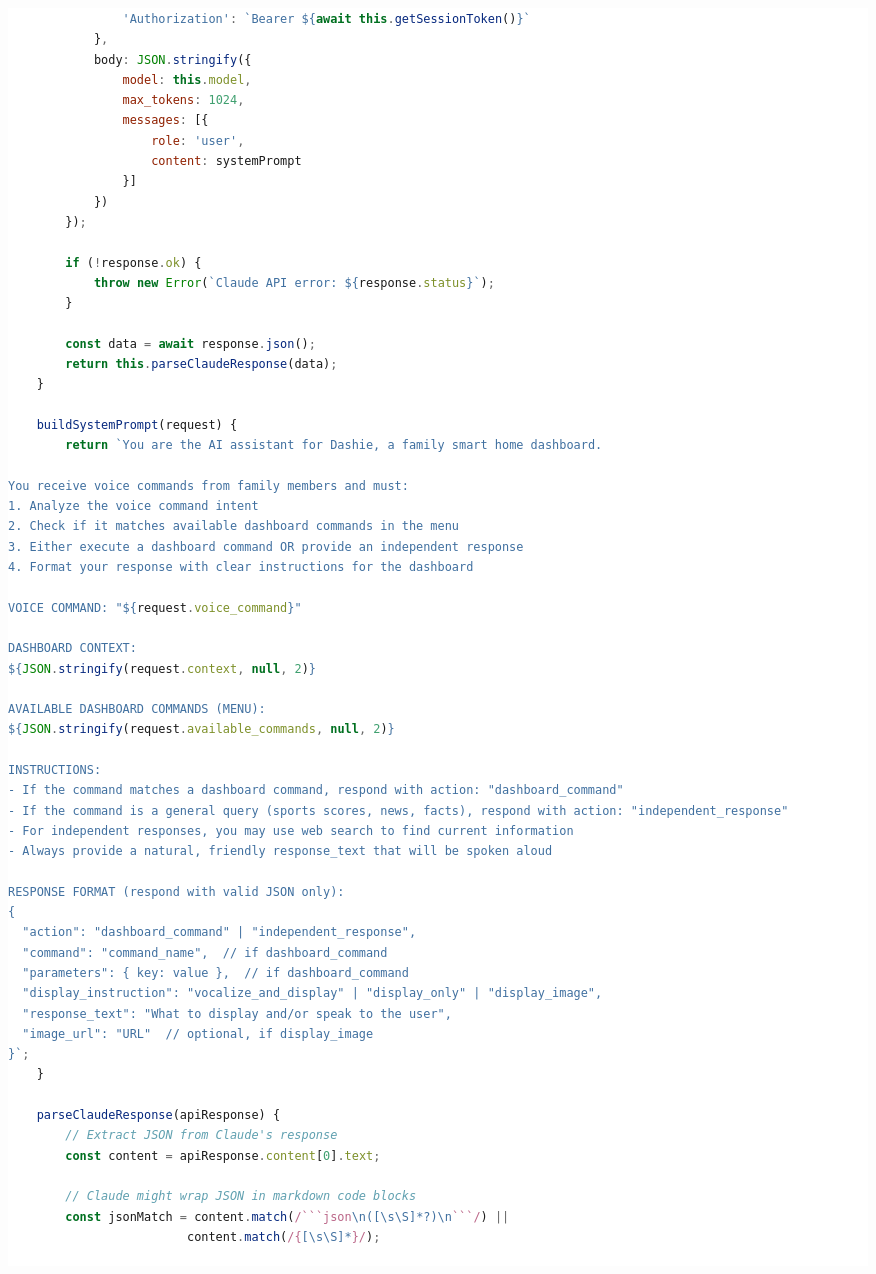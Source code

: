 ```javascript
                'Authorization': `Bearer ${await this.getSessionToken()}`
            },
            body: JSON.stringify({
                model: this.model,
                max_tokens: 1024,
                messages: [{
                    role: 'user',
                    content: systemPrompt
                }]
            })
        });
        
        if (!response.ok) {
            throw new Error(`Claude API error: ${response.status}`);
        }
        
        const data = await response.json();
        return this.parseClaudeResponse(data);
    }
    
    buildSystemPrompt(request) {
        return `You are the AI assistant for Dashie, a family smart home dashboard.

You receive voice commands from family members and must:
1. Analyze the voice command intent
2. Check if it matches available dashboard commands in the menu
3. Either execute a dashboard command OR provide an independent response
4. Format your response with clear instructions for the dashboard

VOICE COMMAND: "${request.voice_command}"

DASHBOARD CONTEXT:
${JSON.stringify(request.context, null, 2)}

AVAILABLE DASHBOARD COMMANDS (MENU):
${JSON.stringify(request.available_commands, null, 2)}

INSTRUCTIONS:
- If the command matches a dashboard command, respond with action: "dashboard_command"
- If the command is a general query (sports scores, news, facts), respond with action: "independent_response"
- For independent responses, you may use web search to find current information
- Always provide a natural, friendly response_text that will be spoken aloud

RESPONSE FORMAT (respond with valid JSON only):
{
  "action": "dashboard_command" | "independent_response",
  "command": "command_name",  // if dashboard_command
  "parameters": { key: value },  // if dashboard_command
  "display_instruction": "vocalize_and_display" | "display_only" | "display_image",
  "response_text": "What to display and/or speak to the user",
  "image_url": "URL"  // optional, if display_image
}`;
    }
    
    parseClaudeResponse(apiResponse) {
        // Extract JSON from Claude's response
        const content = apiResponse.content[0].text;
        
        // Claude might wrap JSON in markdown code blocks
        const jsonMatch = content.match(/```json\n([\s\S]*?)\n```/) || 
                         content.match(/{[\s\S]*}/);
        
```